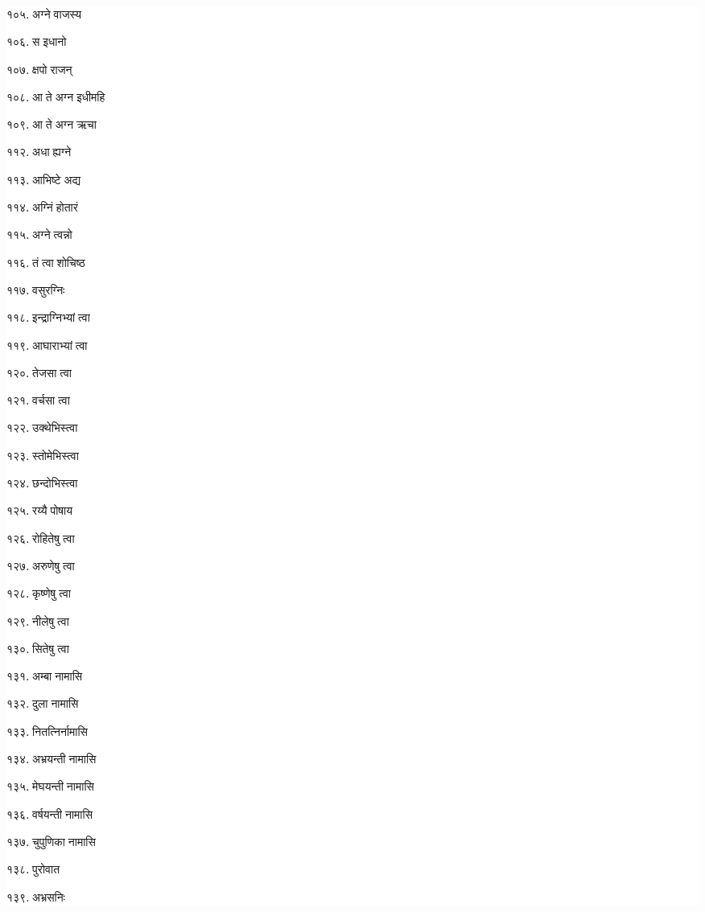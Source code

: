 १०५. अग्ने वाजस्य

१०६. स इधानो

१०७. क्षपो राजन्

१०८. आ ते अग्न इधीमहि

१०९. आ ते अग्न ऋचा

११२. अधा ह्यग्ने

११३. आभिष्टे अद्य

११४. अग्निं होतारं

११५. अग्ने त्वन्नो

११६. तं त्वा शोचिष्ठ

११७. वसुरग्निः

११८. इन्द्राग्निभ्यां त्वा

११९. आघाराभ्यां त्वा

१२०. तेजसा त्वा

१२१. वर्चसा त्वा

१२२. उक्थेभिस्त्वा

१२३. स्तोमेभिस्त्वा

१२४. छन्दोभिस्त्वा

१२५. रय्यै पोषाय

१२६. रोहितेषु त्वा

१२७. अरुणेषु त्वा

१२८. कृष्णेषु त्वा

१२९. नीलेषु त्वा

१३०. सितेषु त्वा

१३१. अम्बा नामासि

१३२. दुला नामासि

१३३. नितत्निर्नामासि

१३४. अभ्रयन्ती नामासि

१३५. मेघयन्ती नामासि

१३६. वर्षयन्ती नामासि

१३७. चुपुणिका नामासि

१३८. पुरोवात

१३९. अभ्रसनिः
